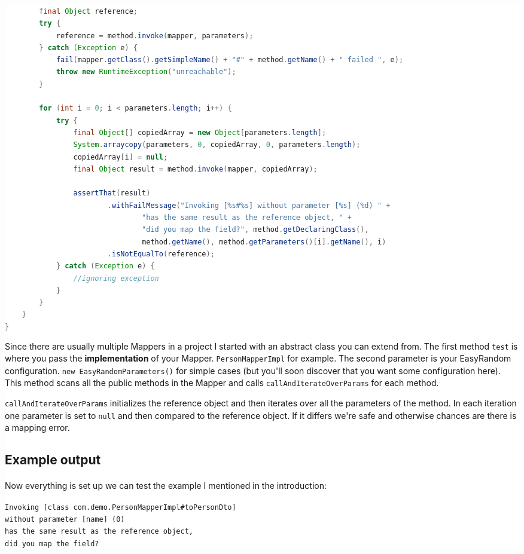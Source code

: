 ```java
        final Object reference;
        try {
            reference = method.invoke(mapper, parameters);
        } catch (Exception e) {
            fail(mapper.getClass().getSimpleName() + "#" + method.getName() + " failed ", e);
            throw new RuntimeException("unreachable");
        }

        for (int i = 0; i < parameters.length; i++) {
            try {
                final Object[] copiedArray = new Object[parameters.length];
                System.arraycopy(parameters, 0, copiedArray, 0, parameters.length);
                copiedArray[i] = null;
                final Object result = method.invoke(mapper, copiedArray);

                assertThat(result)
                        .withFailMessage("Invoking [%s#%s] without parameter [%s] (%d) " +
                                "has the same result as the reference object, " +
                                "did you map the field?", method.getDeclaringClass(), 
                                method.getName(), method.getParameters()[i].getName(), i)
                        .isNotEqualTo(reference);
            } catch (Exception e) {
				//ignoring exception
            }
        }
    }
}
```

Since there are usually multiple Mappers in a project I started with an abstract class you can extend from.
The first method `test` is where you pass the <b>implementation</b> of your Mapper. `PersonMapperImpl` for example. The second parameter is your EasyRandom configuration. `new EasyRandomParameters()` for simple cases (but you'll soon discover that you want some configuration here).
This method scans all the public methods in the Mapper and calls `callAndIterateOverParams` for each method.

`callAndIterateOverParams` initializes the reference object and then iterates over all the parameters of the method. In each iteration one parameter is set to `null` and then compared to the reference object. If it differs we're safe and otherwise chances are there is a mapping error.

Example output
---

Now everything is set up we can test the example I mentioned in the introduction:

```
Invoking [class com.demo.PersonMapperImpl#toPersonDto] 
without parameter [name] (0) 
has the same result as the reference object, 
did you map the field?
```
